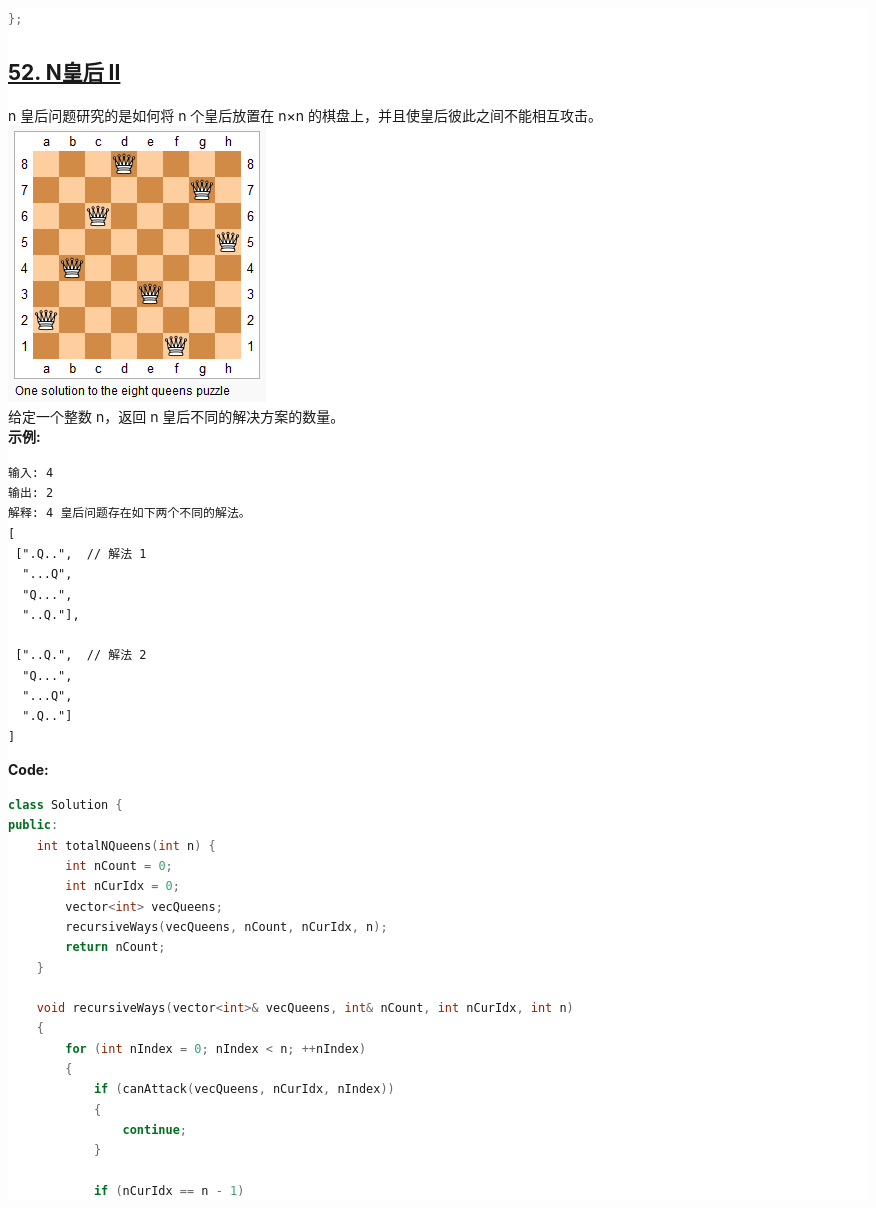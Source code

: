 ```cpp
};
```


## [52. N皇后 II](https://leetcode-cn.com/problems/n-queens-ii/description/)
n 皇后问题研究的是如何将 n 个皇后放置在 n×n 的棋盘上，并且使皇后彼此之间不能相互攻击。<br>
![上图为 8 皇后问题的一种解法。](images/52_8_queens.png)<br>
给定一个整数 n，返回 n 皇后不同的解决方案的数量。<br>
**示例:**
```
输入: 4
输出: 2
解释: 4 皇后问题存在如下两个不同的解法。
[
 [".Q..",  // 解法 1
  "...Q",
  "Q...",
  "..Q."],

 ["..Q.",  // 解法 2
  "Q...",
  "...Q",
  ".Q.."]
]
```

**Code:**
```cpp
class Solution {
public:
    int totalNQueens(int n) {
        int nCount = 0;
        int nCurIdx = 0;
        vector<int> vecQueens;
        recursiveWays(vecQueens, nCount, nCurIdx, n);
        return nCount;
    }
    
    void recursiveWays(vector<int>& vecQueens, int& nCount, int nCurIdx, int n)
    {
        for (int nIndex = 0; nIndex < n; ++nIndex)
        {
            if (canAttack(vecQueens, nCurIdx, nIndex))
            {
                continue;
            }

            if (nCurIdx == n - 1)
```